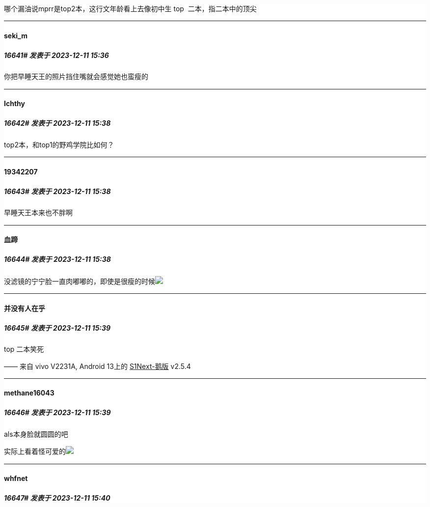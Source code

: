 哪个漏油说mprr是top2本，这行文年龄看上去像初中生</blockquote>
top  二本，指二本中的顶尖

*****

####  seki_m  
##### 16641#       发表于 2023-12-11 15:36

你把早睡天王的照片挡住嘴就会感觉她也蛮瘦的

*****

####  Ichthy  
##### 16642#       发表于 2023-12-11 15:38

top2本，和top1的野鸡学院比如何？

*****

####  19342207  
##### 16643#       发表于 2023-12-11 15:38

早睡天王本来也不胖啊

*****

####  血蹄  
##### 16644#       发表于 2023-12-11 15:38

没滤镜的宁宁脸一直肉嘟嘟的，即使是很瘦的时候<img src="https://static.saraba1st.com/image/smiley/face2017/072.png" referrerpolicy="no-referrer">

*****

####  并没有人在乎  
##### 16645#       发表于 2023-12-11 15:39

top 二本笑死

—— 来自 vivo V2231A, Android 13上的 [S1Next-鹅版](https://github.com/ykrank/S1-Next/releases) v2.5.4

*****

####  methane16043  
##### 16646#       发表于 2023-12-11 15:39

als本身脸就圆圆的吧

实际上看着怪可爱的<img src="https://static.saraba1st.com/image/smiley/face2017/072.png" referrerpolicy="no-referrer">

*****

####  whfnet  
##### 16647#       发表于 2023-12-11 15:40
